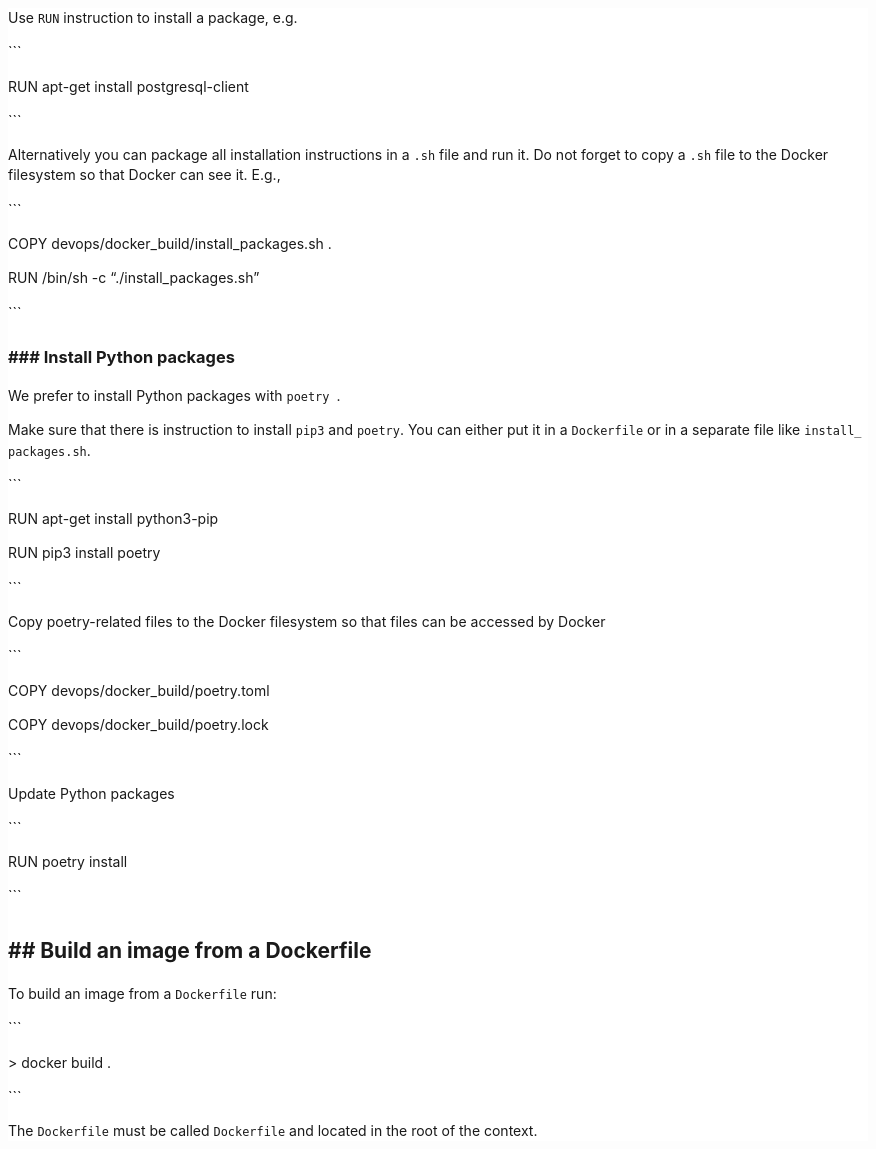 Use `RUN` instruction to install a package, e.g. 

\```

RUN apt-get install postgresql-client

\```

Alternatively you can package all installation instructions in a `.sh` file and run it. Do not forget to copy a `.sh` file to the Docker filesystem so that Docker can see it. E.g., 

\```

COPY devops/docker_build/install_packages.sh .

RUN /bin/sh -c “./install_packages.sh”

\```	

### ### Install Python packages

We prefer to install Python packages with `poetry `.

Make sure that there is instruction to install `pip3` and `poetry`. You can either put it in a `Dockerfile` or in a separate file like `install_packages.sh`.

\```

RUN apt-get install python3-pip

RUN pip3 install poetry

\```

Copy poetry-related files to the Docker filesystem so that files can be accessed by Docker

\```

COPY devops/docker_build/poetry.toml

COPY devops/docker_build/poetry.lock

\```

Update Python packages

\```

RUN poetry install

\```

## **## Build an image from a Dockerfile**

To build an image from a `Dockerfile` run:

\```

\> docker build .

\```

The `Dockerfile` must be called `Dockerfile` and located in the root of the context.
